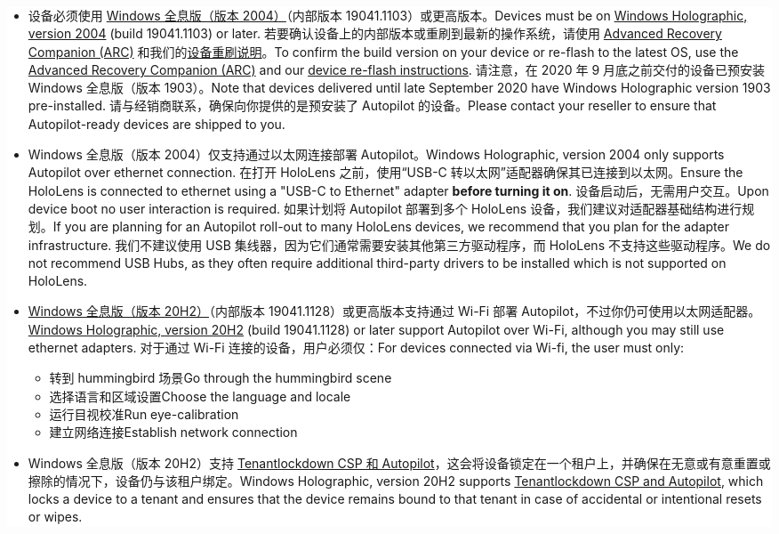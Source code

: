 - <span data-ttu-id="a3e36-141">设备必须使用 [Windows 全息版（版本 2004）](hololens-release-notes.md#windows-holographic-version-2004)（内部版本 19041.1103）或更高版本。</span><span class="sxs-lookup"><span data-stu-id="a3e36-141">Devices must be on [Windows Holographic, version 2004](hololens-release-notes.md#windows-holographic-version-2004) (build 19041.1103) or later.</span></span> <span data-ttu-id="a3e36-142">若要确认设备上的内部版本或重刷到最新的操作系统，请使用 [Advanced Recovery Companion (ARC)](https://www.microsoft.com/p/advanced-recovery-companion/9p74z35sfrs8?rtc=1&activetab=pivot:overviewtab) 和我们的[设备重刷说明](/hololens/hololens-recovery#clean-reflash-the-device)。</span><span class="sxs-lookup"><span data-stu-id="a3e36-142">To confirm the build version on your device or re-flash to the latest OS, use the [Advanced Recovery Companion (ARC)](https://www.microsoft.com/p/advanced-recovery-companion/9p74z35sfrs8?rtc=1&activetab=pivot:overviewtab) and our [device re-flash instructions](/hololens/hololens-recovery#clean-reflash-the-device).</span></span> <span data-ttu-id="a3e36-143">请注意，在 2020 年 9 月底之前交付的设备已预安装 Windows 全息版（版本 1903）。</span><span class="sxs-lookup"><span data-stu-id="a3e36-143">Note that devices delivered until late September 2020 have Windows Holographic version 1903 pre-installed.</span></span> <span data-ttu-id="a3e36-144">请与经销商联系，确保向你提供的是预安装了 Autopilot 的设备。</span><span class="sxs-lookup"><span data-stu-id="a3e36-144">Please contact your reseller to ensure that Autopilot-ready devices are shipped to you.</span></span>

- <span data-ttu-id="a3e36-145">Windows 全息版（版本 2004）仅支持通过以太网连接部署 Autopilot。</span><span class="sxs-lookup"><span data-stu-id="a3e36-145">Windows Holographic, version 2004 only supports Autopilot over ethernet connection.</span></span> <span data-ttu-id="a3e36-146">在打开 HoloLens 之前，使用“USB-C 转以太网”适配器确保其已连接到以太网。</span><span class="sxs-lookup"><span data-stu-id="a3e36-146">Ensure the HoloLens is connected to ethernet using a "USB-C to Ethernet" adapter **before turning it on**.</span></span> <span data-ttu-id="a3e36-147">设备启动后，无需用户交互。</span><span class="sxs-lookup"><span data-stu-id="a3e36-147">Upon device boot no user interaction is required.</span></span> <span data-ttu-id="a3e36-148">如果计划将 Autopilot 部署到多个 HoloLens 设备，我们建议对适配器基础结构进行规划。</span><span class="sxs-lookup"><span data-stu-id="a3e36-148">If you are planning for an Autopilot roll-out to many HoloLens devices, we recommend that you plan for the adapter infrastructure.</span></span> <span data-ttu-id="a3e36-149">我们不建议使用 USB 集线器，因为它们通常需要安装其他第三方驱动程序，而 HoloLens 不支持这些驱动程序。</span><span class="sxs-lookup"><span data-stu-id="a3e36-149">We do not recommend USB Hubs, as they often require additional third-party drivers to be installed which is not supported on HoloLens.</span></span>

- <span data-ttu-id="a3e36-150">[Windows 全息版（版本 20H2）](hololens-release-notes.md#windows-holographic-version-20h2)（内部版本 19041.1128）或更高版本支持通过 Wi-Fi 部署 Autopilot，不过你仍可使用以太网适配器。</span><span class="sxs-lookup"><span data-stu-id="a3e36-150">[Windows Holographic, version 20H2](hololens-release-notes.md#windows-holographic-version-20h2) (build 19041.1128) or later support Autopilot over Wi-Fi, although you may still use ethernet adapters.</span></span> <span data-ttu-id="a3e36-151">对于通过 Wi-Fi 连接的设备，用户必须仅：</span><span class="sxs-lookup"><span data-stu-id="a3e36-151">For devices connected via Wi-fi, the user must only:</span></span>

     - <span data-ttu-id="a3e36-152">转到 hummingbird 场景</span><span class="sxs-lookup"><span data-stu-id="a3e36-152">Go through the hummingbird scene</span></span>
     - <span data-ttu-id="a3e36-153">选择语言和区域设置</span><span class="sxs-lookup"><span data-stu-id="a3e36-153">Choose the language and locale</span></span>
     - <span data-ttu-id="a3e36-154">运行目视校准</span><span class="sxs-lookup"><span data-stu-id="a3e36-154">Run eye-calibration</span></span>
     - <span data-ttu-id="a3e36-155">建立网络连接</span><span class="sxs-lookup"><span data-stu-id="a3e36-155">Establish network connection</span></span>

- <span data-ttu-id="a3e36-156">Windows 全息版（版本 20H2）支持 [Tenantlockdown CSP 和 Autopilot](hololens2-autopilot.md#tenantlockdown-csp-and-autopilot)，这会将设备锁定在一个租户上，并确保在无意或有意重置或擦除的情况下，设备仍与该租户绑定。</span><span class="sxs-lookup"><span data-stu-id="a3e36-156">Windows Holographic, version 20H2 supports [Tenantlockdown CSP and Autopilot](hololens2-autopilot.md#tenantlockdown-csp-and-autopilot), which locks a device to a tenant and  ensures that the device remains bound to that tenant in case of accidental or intentional resets or wipes.</span></span>  
